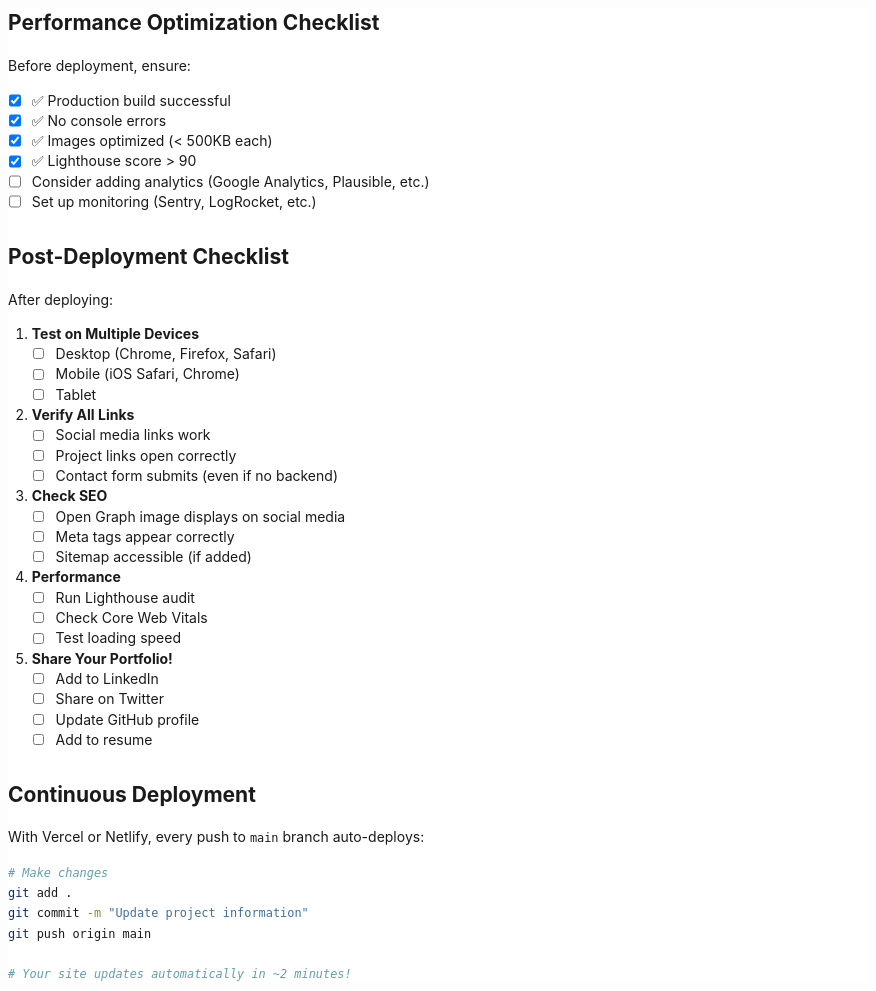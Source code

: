 ## Performance Optimization Checklist

Before deployment, ensure:

- [x] ✅ Production build successful
- [x] ✅ No console errors
- [x] ✅ Images optimized (< 500KB each)
- [x] ✅ Lighthouse score > 90
- [ ] Consider adding analytics (Google Analytics, Plausible, etc.)
- [ ] Set up monitoring (Sentry, LogRocket, etc.)

## Post-Deployment Checklist

After deploying:

1. **Test on Multiple Devices**
   - [ ] Desktop (Chrome, Firefox, Safari)
   - [ ] Mobile (iOS Safari, Chrome)
   - [ ] Tablet

2. **Verify All Links**
   - [ ] Social media links work
   - [ ] Project links open correctly
   - [ ] Contact form submits (even if no backend)

3. **Check SEO**
   - [ ] Open Graph image displays on social media
   - [ ] Meta tags appear correctly
   - [ ] Sitemap accessible (if added)

4. **Performance**
   - [ ] Run Lighthouse audit
   - [ ] Check Core Web Vitals
   - [ ] Test loading speed

5. **Share Your Portfolio!**
   - [ ] Add to LinkedIn
   - [ ] Share on Twitter
   - [ ] Update GitHub profile
   - [ ] Add to resume

## Continuous Deployment

With Vercel or Netlify, every push to `main` branch auto-deploys:

```bash
# Make changes
git add .
git commit -m "Update project information"
git push origin main

# Your site updates automatically in ~2 minutes!
```
